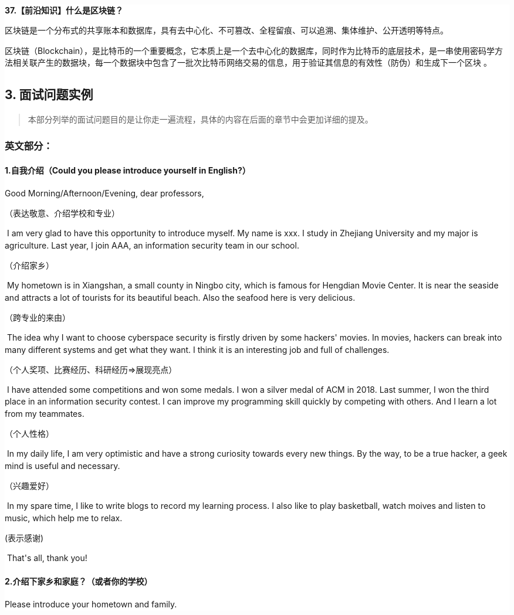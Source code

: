 **37.【前沿知识】什么是区块链？**

区块链是一个分布式的共享账本和数据库，具有去中心化、不可篡改、全程留痕、可以追溯、集体维护、公开透明等特点。

区块链（Blockchain），是比特币的一个重要概念，它本质上是一个去中心化的数据库，同时作为比特币的底层技术，是一串使用密码学方法相关联产生的数据块，每一个数据块中包含了一批次比特币网络交易的信息，用于验证其信息的有效性（防伪）和生成下一个区块 。

## 3. 面试问题实例

> 本部分列举的面试问题目的是让你走一遍流程，具体的内容在后面的章节中会更加详细的提及。

### 英文部分：

#### 1.自我介绍（Could you please introduce yourself in English?）

Good Morning/Afternoon/Evening, dear professors,

（表达敬意、介绍学校和专业）

​	I am very glad to have this opportunity to introduce myself. My name is xxx. I study in  Zhejiang University and my major is agriculture. Last year, I join AAA, an information security team in our school.

（介绍家乡）

​	My hometown is in Xiangshan, a small county in Ningbo city, which is famous for Hengdian Movie Center. It is near the seaside and attracts a lot of tourists for its  beautiful beach. Also the seafood here is very delicious.

（跨专业的来由）

​	The idea why I want to choose cyberspace security is firstly driven by some hackers' movies. In movies, hackers can break into many different systems and get what they want. I think it is an interesting job and full of challenges.

（个人奖项、比赛经历、科研经历=>展现亮点）

​	I have attended some competitions and won some medals. I won a silver medal of ACM in 2018. Last summer, I won the third place in an information security contest. I can improve my programming skill quickly by competing with others. And I learn a lot from my teammates. 

（个人性格）

​	In my daily life, I am very optimistic and have a strong curiosity towards every new things. By the way, to be a true hacker, a geek mind is useful and necessary.

（兴趣爱好）

​	In my spare time, I like to write blogs to record my learning process. I also like to play basketball, watch moives and listen to music, which help me to relax.

 (表示感谢)

​	That's all, thank you!

#### 2.介绍下家乡和家庭？（或者你的学校）

Please introduce your hometown and family.
